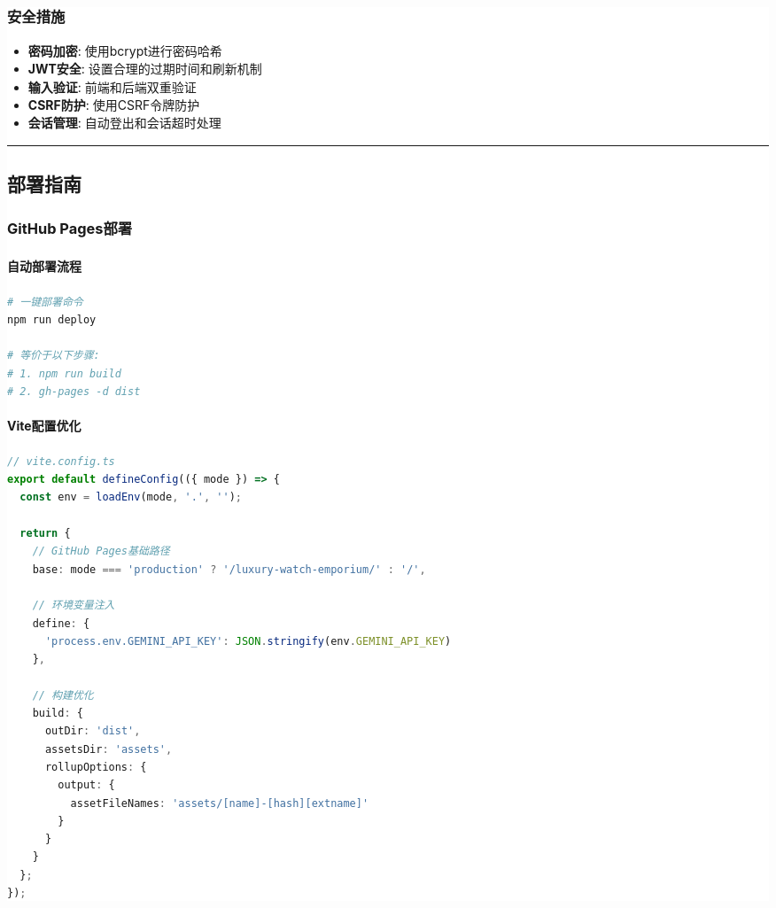 ### 安全措施
- **密码加密**: 使用bcrypt进行密码哈希
- **JWT安全**: 设置合理的过期时间和刷新机制
- **输入验证**: 前端和后端双重验证
- **CSRF防护**: 使用CSRF令牌防护
- **会话管理**: 自动登出和会话超时处理

---

## 部署指南

### GitHub Pages部署

#### 自动部署流程
```bash
# 一键部署命令
npm run deploy

# 等价于以下步骤:
# 1. npm run build
# 2. gh-pages -d dist
```

#### Vite配置优化
```typescript
// vite.config.ts
export default defineConfig(({ mode }) => {
  const env = loadEnv(mode, '.', '');
  
  return {
    // GitHub Pages基础路径
    base: mode === 'production' ? '/luxury-watch-emporium/' : '/',
    
    // 环境变量注入
    define: {
      'process.env.GEMINI_API_KEY': JSON.stringify(env.GEMINI_API_KEY)
    },
    
    // 构建优化
    build: {
      outDir: 'dist',
      assetsDir: 'assets',
      rollupOptions: {
        output: {
          assetFileNames: 'assets/[name]-[hash][extname]'
        }
      }
    }
  };
});
```
